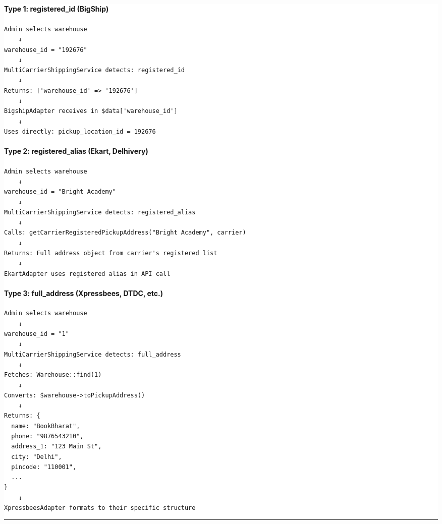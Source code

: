 #### Type 1: registered_id (BigShip)
```
Admin selects warehouse
    ↓
warehouse_id = "192676"
    ↓
MultiCarrierShippingService detects: registered_id
    ↓
Returns: ['warehouse_id' => '192676']
    ↓
BigshipAdapter receives in $data['warehouse_id']
    ↓
Uses directly: pickup_location_id = 192676
```

#### Type 2: registered_alias (Ekart, Delhivery)
```
Admin selects warehouse
    ↓
warehouse_id = "Bright Academy"
    ↓
MultiCarrierShippingService detects: registered_alias
    ↓
Calls: getCarrierRegisteredPickupAddress("Bright Academy", carrier)
    ↓
Returns: Full address object from carrier's registered list
    ↓
EkartAdapter uses registered alias in API call
```

#### Type 3: full_address (Xpressbees, DTDC, etc.)
```
Admin selects warehouse
    ↓
warehouse_id = "1"
    ↓
MultiCarrierShippingService detects: full_address
    ↓
Fetches: Warehouse::find(1)
    ↓
Converts: $warehouse->toPickupAddress()
    ↓
Returns: {
  name: "BookBharat",
  phone: "9876543210",
  address_1: "123 Main St",
  city: "Delhi",
  pincode: "110001",
  ...
}
    ↓
XpressbeesAdapter formats to their specific structure
```

---